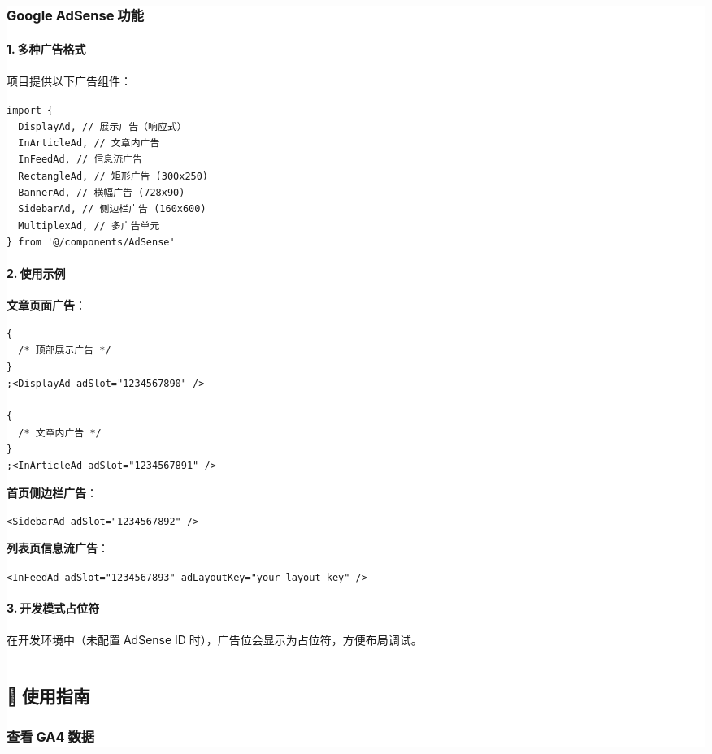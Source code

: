 ### Google AdSense 功能

#### 1. 多种广告格式

项目提供以下广告组件：

```tsx
import {
  DisplayAd, // 展示广告（响应式）
  InArticleAd, // 文章内广告
  InFeedAd, // 信息流广告
  RectangleAd, // 矩形广告 (300x250)
  BannerAd, // 横幅广告 (728x90)
  SidebarAd, // 侧边栏广告 (160x600)
  MultiplexAd, // 多广告单元
} from '@/components/AdSense'
```

#### 2. 使用示例

**文章页面广告**：

```tsx
{
  /* 顶部展示广告 */
}
;<DisplayAd adSlot="1234567890" />

{
  /* 文章内广告 */
}
;<InArticleAd adSlot="1234567891" />
```

**首页侧边栏广告**：

```tsx
<SidebarAd adSlot="1234567892" />
```

**列表页信息流广告**：

```tsx
<InFeedAd adSlot="1234567893" adLayoutKey="your-layout-key" />
```

#### 3. 开发模式占位符

在开发环境中（未配置 AdSense ID 时），广告位会显示为占位符，方便布局调试。

---

## 📖 使用指南

### 查看 GA4 数据
